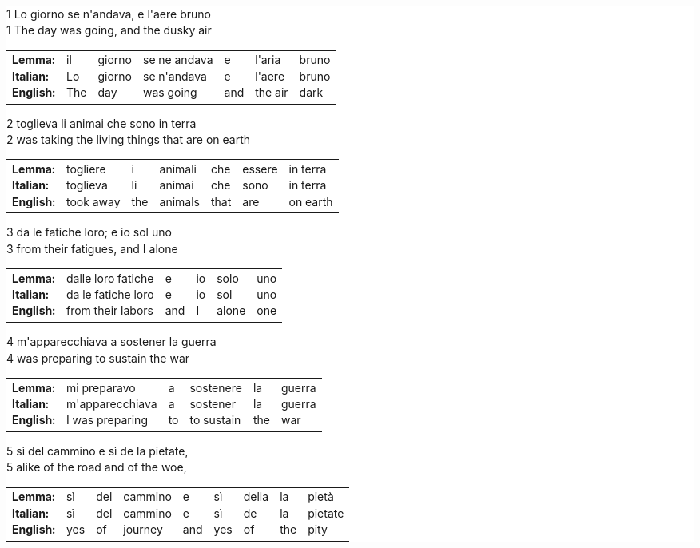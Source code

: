 1 Lo giorno se n'andava, e l'aere bruno  
1 The day was going, and the dusky air

<table><tr><td><b>Lemma:<br>Italian:<br>English:</b></td>
<td>il<br>Lo<br>The</td>
<td>giorno<br>giorno<br>day</td>
<td>se ne andava<br>se n'andava<br>was going</td>
<td>e<br>e<br>and</td>
<td>l'aria<br>l'aere<br>the air</td>
<td>bruno<br>bruno<br>dark</td>
</tr></table>

2 toglieva li animai che sono in terra  
2 was taking the living things that are on earth

<table><tr><td><b>Lemma:<br>Italian:<br>English:</b></td>
<td>togliere<br>toglieva<br>took away</td>
<td>i<br>li<br>the</td>
<td>animali<br>animai<br>animals</td>
<td>che<br>che<br>that</td>
<td>essere<br>sono<br>are</td>
<td>in terra<br>in terra<br>on earth</td>
</tr></table>

3 da le fatiche loro; e io sol uno  
3 from their fatigues, and I alone

<table><tr><td><b>Lemma:<br>Italian:<br>English:</b></td>
<td>dalle loro fatiche<br>da le fatiche loro<br>from their labors</td>
<td>e<br>e<br>and</td>
<td>io<br>io<br>I</td>
<td>solo<br>sol<br>alone</td>
<td>uno<br>uno<br>one</td>
</tr></table>

4 m'apparecchiava a sostener la guerra  
4 was preparing to sustain the war

<table><tr><td><b>Lemma:<br>Italian:<br>English:</b></td>
<td>mi preparavo<br>m'apparecchiava<br>I was preparing</td>
<td>a<br>a<br>to</td>
<td>sostenere<br>sostener<br>to sustain</td>
<td>la<br>la<br>the</td>
<td>guerra<br>guerra<br>war</td>
</tr></table>

5 sì del cammino e sì de la pietate,  
5 alike of the road and of the woe,

<table><tr><td><b>Lemma:<br>Italian:<br>English:</b></td>
<td>sì<br>sì<br>yes</td>
<td>del<br>del<br>of</td>
<td>cammino<br>cammino<br>journey</td>
<td>e<br>e<br>and</td>
<td>sì<br>sì<br>yes</td>
<td>della<br>de<br>of</td>
<td>la<br>la<br>the</td>
<td>pietà<br>pietate<br>pity</td>
</tr></table>
